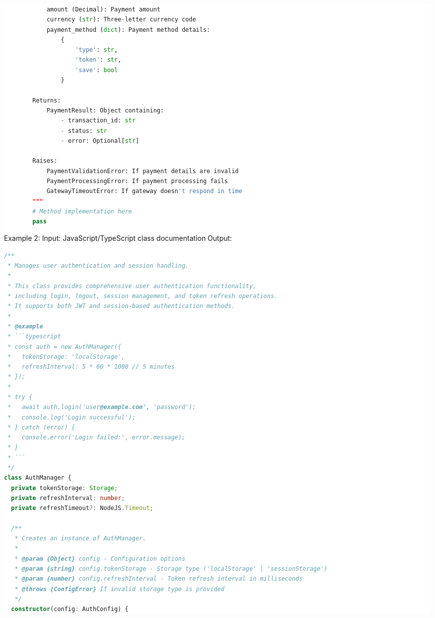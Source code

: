 ```python
            amount (Decimal): Payment amount
            currency (str): Three-letter currency code
            payment_method (dict): Payment method details:
                {
                    'type': str,
                    'token': str,
                    'save': bool
                }

        Returns:
            PaymentResult: Object containing:
                - transaction_id: str
                - status: str
                - error: Optional[str]

        Raises:
            PaymentValidationError: If payment details are invalid
            PaymentProcessingError: If payment processing fails
            GatewayTimeoutError: If gateway doesn't respond in time
        """
        # Method implementation here
        pass
```

Example 2:
Input: JavaScript/TypeScript class documentation
Output:
```typescript
/**
 * Manages user authentication and session handling.
 * 
 * This class provides comprehensive user authentication functionality,
 * including login, logout, session management, and token refresh operations.
 * It supports both JWT and session-based authentication methods.
 * 
 * @example
 * ```typescript
 * const auth = new AuthManager({
 *   tokenStorage: 'localStorage',
 *   refreshInterval: 5 * 60 * 1000 // 5 minutes
 * });
 * 
 * try {
 *   await auth.login('user@example.com', 'password');
 *   console.log('Login successful');
 * } catch (error) {
 *   console.error('Login failed:', error.message);
 * }
 * ```
 */
class AuthManager {
  private tokenStorage: Storage;
  private refreshInterval: number;
  private refreshTimeout?: NodeJS.Timeout;

  /**
   * Creates an instance of AuthManager.
   * 
   * @param {Object} config - Configuration options
   * @param {string} config.tokenStorage - Storage type ('localStorage' | 'sessionStorage')
   * @param {number} config.refreshInterval - Token refresh interval in milliseconds
   * @throws {ConfigError} If invalid storage type is provided
   */
  constructor(config: AuthConfig) {
```